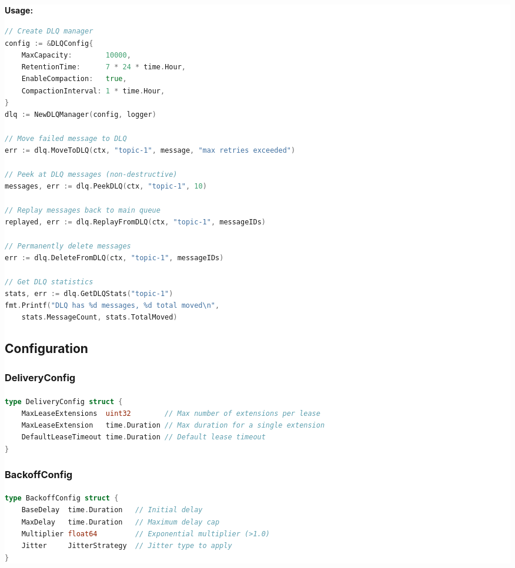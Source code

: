 **Usage:**

```go
// Create DLQ manager
config := &DLQConfig{
    MaxCapacity:        10000,
    RetentionTime:      7 * 24 * time.Hour,
    EnableCompaction:   true,
    CompactionInterval: 1 * time.Hour,
}
dlq := NewDLQManager(config, logger)

// Move failed message to DLQ
err := dlq.MoveToDLQ(ctx, "topic-1", message, "max retries exceeded")

// Peek at DLQ messages (non-destructive)
messages, err := dlq.PeekDLQ(ctx, "topic-1", 10)

// Replay messages back to main queue
replayed, err := dlq.ReplayFromDLQ(ctx, "topic-1", messageIDs)

// Permanently delete messages
err := dlq.DeleteFromDLQ(ctx, "topic-1", messageIDs)

// Get DLQ statistics
stats, err := dlq.GetDLQStats("topic-1")
fmt.Printf("DLQ has %d messages, %d total moved\n", 
    stats.MessageCount, stats.TotalMoved)
```

## Configuration

### DeliveryConfig

```go
type DeliveryConfig struct {
    MaxLeaseExtensions  uint32        // Max number of extensions per lease
    MaxLeaseExtension   time.Duration // Max duration for a single extension
    DefaultLeaseTimeout time.Duration // Default lease timeout
}
```

### BackoffConfig

```go
type BackoffConfig struct {
    BaseDelay  time.Duration   // Initial delay
    MaxDelay   time.Duration   // Maximum delay cap
    Multiplier float64         // Exponential multiplier (>1.0)
    Jitter     JitterStrategy  // Jitter type to apply
}
```
